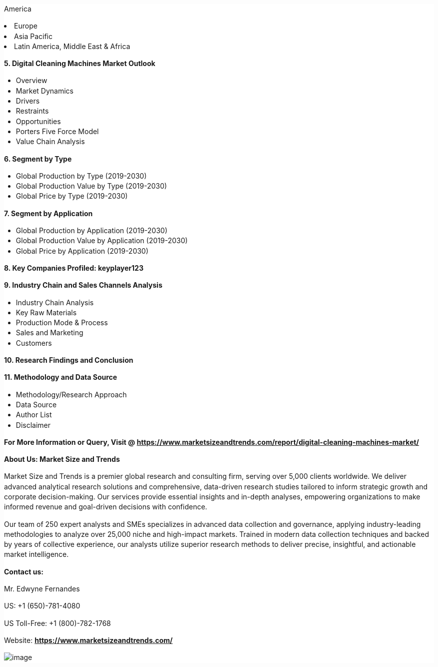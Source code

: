 America</li><li>Europe</li><li>Asia Pacific</li><li>Latin America, Middle East &amp; Africa</li></ul><p><strong>5. Digital Cleaning Machines Market Outlook</strong></p><ul><li>Overview</li><li>Market Dynamics</li><li>Drivers</li><li>Restraints</li><li>Opportunities</li><li>Porters Five Force Model</li><li>Value Chain Analysis&nbsp;</li></ul><p><strong>6. Segment by Type</strong></p><ul><li>Global Production by Type (2019-2030)</li><li>Global Production Value by Type (2019-2030)</li><li>Global Price by Type (2019-2030)</li></ul><p><strong>7. Segment by Application</strong></p><ul><li>Global Production by Application (2019-2030)</li><li>Global Production Value by Application (2019-2030)</li><li>Global Price by Application (2019-2030)</li></ul><p><strong>8. Key Companies Profiled: keyplayer123</strong></p><p><strong>9. Industry Chain and Sales Channels Analysis</strong></p><ul><li>Industry Chain Analysis</li><li>Key Raw Materials</li><li>Production Mode &amp; Process</li><li>Sales and Marketing</li><li>Customers</li></ul><p><strong>10. Research Findings and Conclusion</strong></p><p><strong>11. Methodology and Data Source</strong></p><ul><li>Methodology/Research Approach</li><li>Data Source</li><li>Author List</li><li>Disclaimer</li></ul></p><p><strong>For More Information or Query, Visit @ <a href="https://www.marketsizeandtrends.com/report/digital-cleaning-machines-market/">https://www.marketsizeandtrends.com/report/digital-cleaning-machines-market/</a></strong></p><p><strong>About Us: Market Size and Trends</strong></p><p>Market Size and Trends is a premier global research and consulting firm, serving over 5,000 clients worldwide. We deliver advanced analytical research solutions and comprehensive, data-driven research studies tailored to inform strategic growth and corporate decision-making. Our services provide essential insights and in-depth analyses, empowering organizations to make informed revenue and goal-driven decisions with confidence.</p><p>Our team of 250 expert analysts and SMEs specializes in advanced data collection and governance, applying industry-leading methodologies to analyze over 25,000 niche and high-impact markets. Trained in modern data collection techniques and backed by years of collective experience, our analysts utilize superior research methods to deliver precise, insightful, and actionable market intelligence.</p><p><strong>Contact us:</strong></p><p>Mr. Edwyne Fernandes</p><p>US: +1 (650)-781-4080</p><p>US Toll-Free: +1 (800)-782-1768</p><p>Website: <strong><a href="https://www.marketsizeandtrends.com/">https://www.marketsizeandtrends.com/</a></strong></p>
![image](https://github.com/user-attachments/assets/65e67c82-f22f-4278-b834-3be75e54c893)
